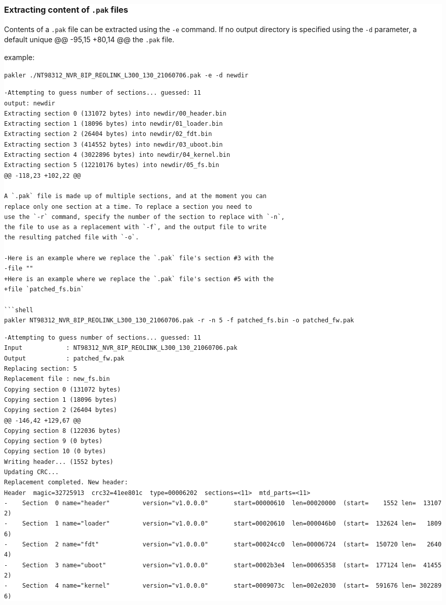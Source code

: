  ### Extracting content of `.pak` files
 
 Contents of a `.pak` file can be extracted using the `-e` command. If no
 output directory is specified using the `-d` parameter, a default unique
@@ -95,15 +80,14 @@
 the `.pak` file.
 
 example:
 ```shell
 pakler ./NT98312_NVR_8IP_REOLINK_L300_130_21060706.pak -e -d newdir
 ```
 ```
-Attempting to guess number of sections... guessed: 11
 output: newdir
 Extracting section 0 (131072 bytes) into newdir/00_header.bin
 Extracting section 1 (18096 bytes) into newdir/01_loader.bin
 Extracting section 2 (26404 bytes) into newdir/02_fdt.bin
 Extracting section 3 (414552 bytes) into newdir/03_uboot.bin
 Extracting section 4 (3022896 bytes) into newdir/04_kernel.bin
 Extracting section 5 (12210176 bytes) into newdir/05_fs.bin
@@ -118,23 +102,22 @@
 
 A `.pak` file is made up of multiple sections, and at the moment you can
 replace only one section at a time. To replace a section you need to 
 use the `-r` command, specify the number of the section to replace with `-n`,
 the file to use as a replacement with `-f`, and the output file to write
 the resulting patched file with `-o`.
 
-Here is an example where we replace the `.pak` file's section #3 with the
-file ""
+Here is an example where we replace the `.pak` file's section #5 with the
+file `patched_fs.bin`
 
 ```shell
 pakler NT98312_NVR_8IP_REOLINK_L300_130_21060706.pak -r -n 5 -f patched_fs.bin -o patched_fw.pak
 ````
 
 ```
-Attempting to guess number of sections... guessed: 11
 Input            : NT98312_NVR_8IP_REOLINK_L300_130_21060706.pak
 Output           : patched_fw.pak
 Replacing section: 5
 Replacement file : new_fs.bin
 Copying section 0 (131072 bytes)
 Copying section 1 (18096 bytes)
 Copying section 2 (26404 bytes)
@@ -146,42 +129,67 @@
 Copying section 8 (122036 bytes)
 Copying section 9 (0 bytes)
 Copying section 10 (0 bytes)
 Writing header... (1552 bytes)
 Updating CRC...
 Replacement completed. New header:
 Header  magic=32725913  crc32=41ee801c  type=00006202  sections=<11>  mtd_parts=<11>
-    Section  0 name="header"         version="v1.0.0.0"       start=00000610  len=00020000  (start=    1552 len=  131072)
-    Section  1 name="loader"         version="v1.0.0.0"       start=00020610  len=000046b0  (start=  132624 len=   18096)
-    Section  2 name="fdt"            version="v1.0.0.0"       start=00024cc0  len=00006724  (start=  150720 len=   26404)
-    Section  3 name="uboot"          version="v1.0.0.0"       start=0002b3e4  len=00065358  (start=  177124 len=  414552)
-    Section  4 name="kernel"         version="v1.0.0.0"       start=0009073c  len=002e2030  (start=  591676 len= 3022896)
 ```